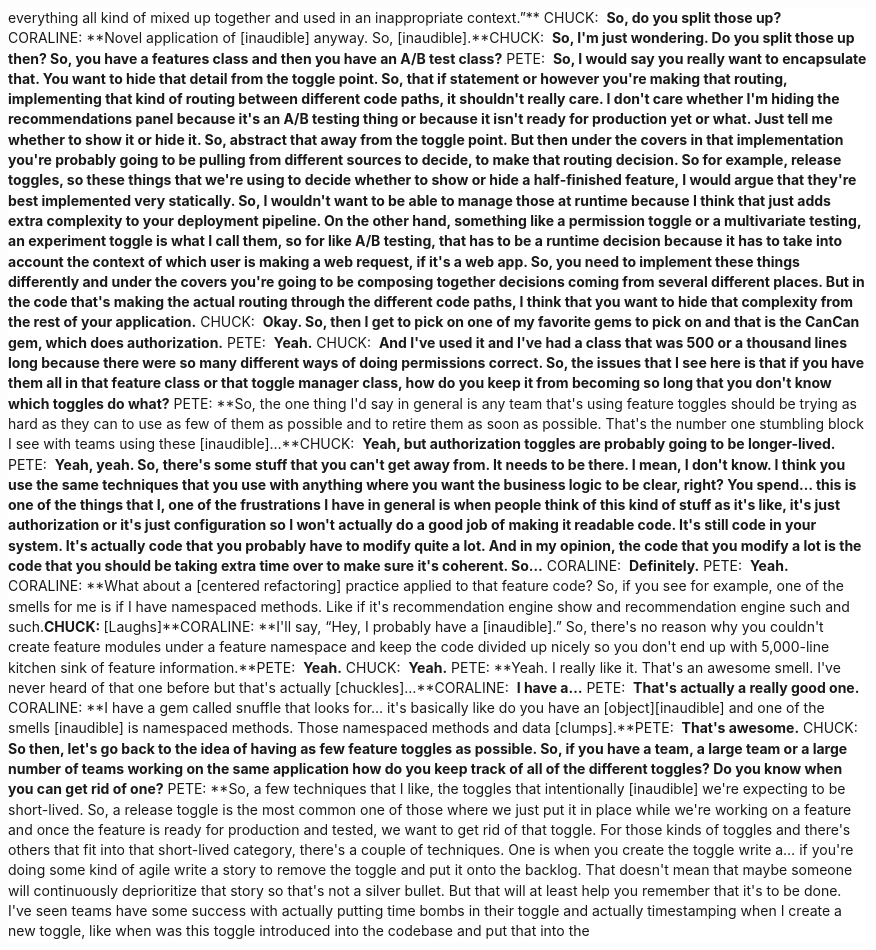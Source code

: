everything all kind of mixed up together and used in an inappropriate context.”** CHUCK:&nbsp; **So, do you split those up?** CORALINE:&nbsp;**Novel application of [inaudible] anyway. So, [inaudible].**CHUCK:&nbsp; **So, I'm just wondering. Do you split those up then? So, you have a features class and then you have an A/B test class?** PETE:&nbsp; **So, I would say you really want to encapsulate that. You want to hide that detail from the toggle point. So, that if statement or however you're making that routing, implementing that kind of routing between different code paths, it shouldn't really care. I don't care whether I'm hiding the recommendations panel because it's an A/B testing thing or because it isn't ready for production yet or what. Just tell me whether to show it or hide it. So, abstract that away from the toggle point. But then under the covers in that implementation you're probably going to be pulling from different sources to decide, to make that routing decision. So for example, release toggles, so these things that we're using to decide whether to show or hide a half-finished feature, I would argue that they're best implemented very statically. So, I wouldn't want to be able to manage those at runtime because I think that just adds extra complexity to your deployment pipeline. On the other hand, something like a permission toggle or a multivariate testing, an experiment toggle is what I call them, so for like A/B testing, that has to be a runtime decision because it has to take into account the context of which user is making a web request, if it's a web app. So, you need to implement these things differently and under the covers you're going to be composing together decisions coming from several different places. But in the code that's making the actual routing through the different code paths, I think that you want to hide that complexity from the rest of your application.** CHUCK:&nbsp; **Okay. So, then I get to pick on one of my favorite gems to pick on and that is the CanCan gem, which does authorization.** PETE:&nbsp; **Yeah.** CHUCK:&nbsp; **And I've used it and I've had a class that was 500 or a thousand lines long because there were so many different ways of doing permissions correct. So, the issues that I see here is that if you have them all in that feature class or that toggle manager class, how do you keep it from becoming so long that you don't know which toggles do what?** PETE:&nbsp;**So, the one thing I'd say in general is any team that's using feature toggles should be trying as hard as they can to use as few of them as possible and to retire them as soon as possible. That's the number one stumbling block I see with teams using these [inaudible]…**CHUCK:&nbsp; **Yeah, but authorization toggles are probably going to be longer-lived.** PETE:&nbsp; **Yeah, yeah. So, there's some stuff that you can't get away from. It needs to be there. I mean, I don't know. I think you use the same techniques that you use with anything where you want the business logic to be clear, right? You spend… this is one of the things that I, one of the frustrations I have in general is when people think of this kind of stuff as it's like, it's just authorization or it's just configuration so I won't actually do a good job of making it readable code. It's still code in your system. It's actually code that you probably have to modify quite a lot. And in my opinion, the code that you modify a lot is the code that you should be taking extra time over to make sure it's coherent. So…** CORALINE:&nbsp; **Definitely.** PETE:&nbsp; **Yeah.** CORALINE:&nbsp;**What about a [centered refactoring] practice applied to that feature code? So, if you see for example, one of the smells for me is if I have namespaced methods. Like if it's recommendation engine show and recommendation engine such and such.**CHUCK:&nbsp;**[Laughs]**CORALINE:&nbsp;**I'll say, “Hey, I probably have a [inaudible].” So, there's no reason why you couldn't create feature modules under a feature namespace and keep the code divided up nicely so you don't end up with 5,000-line kitchen sink of feature information.**PETE:&nbsp; **Yeah.** CHUCK:&nbsp; **Yeah.** PETE:&nbsp;**Yeah. I really like it. That's an awesome smell. I've never heard of that one before but that's actually [chuckles]…**CORALINE:&nbsp; **I have a…** PETE:&nbsp; **That's actually a really good one.** CORALINE:&nbsp;**I have a gem called snuffle that looks for… it's basically like do you have an [object][inaudible] and one of the smells [inaudible] is namespaced methods. Those namespaced methods and data [clumps].**PETE:&nbsp; **That's awesome.** CHUCK:&nbsp; **So then, let's go back to the idea of having as few feature toggles as possible. So, if you have a team, a large team or a large number of teams working on the same application how do you keep track of all of the different toggles? Do you know when you can get rid of one?** PETE:&nbsp;**So, a few techniques that I like, the toggles that intentionally [inaudible] we're expecting to be short-lived. So, a release toggle is the most common one of those where we just put it in place while we're working on a feature and once the feature is ready for production and tested, we want to get rid of that toggle. For those kinds of toggles and there's others that fit into that short-lived category, there's a couple of techniques. One is when you create the toggle write a… if you're doing some kind of agile write a story to remove the toggle and put it onto the backlog. That doesn't mean that maybe someone will continuously deprioritize that story so that's not a silver bullet. But that will at least help you remember that it's to be done. I've seen teams have some success with actually putting time bombs in their toggle and actually timestamping when I create a new toggle, like when was this toggle introduced into the codebase and put that into the